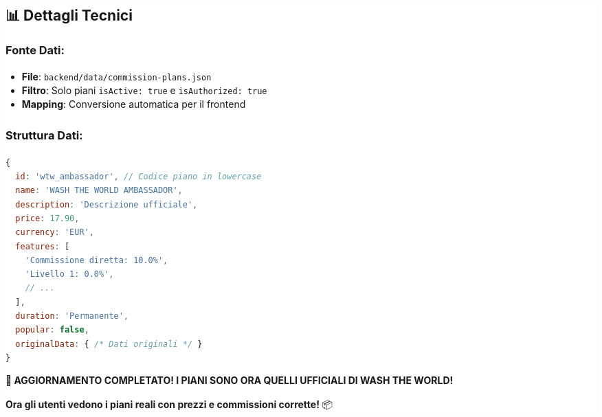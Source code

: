 ## 📊 **Dettagli Tecnici**

### **Fonte Dati:**
- **File**: `backend/data/commission-plans.json`
- **Filtro**: Solo piani `isActive: true` e `isAuthorized: true`
- **Mapping**: Conversione automatica per il frontend

### **Struttura Dati:**
```javascript
{
  id: 'wtw_ambassador', // Codice piano in lowercase
  name: 'WASH THE WORLD AMBASSADOR',
  description: 'Descrizione ufficiale',
  price: 17.90,
  currency: 'EUR',
  features: [
    'Commissione diretta: 10.0%',
    'Livello 1: 0.0%',
    // ...
  ],
  duration: 'Permanente',
  popular: false,
  originalData: { /* Dati originali */ }
}
```

**🎉 AGGIORNAMENTO COMPLETATO! I PIANI SONO ORA QUELLI UFFICIALI DI WASH THE WORLD!**

**Ora gli utenti vedono i piani reali con prezzi e commissioni corrette!** 📦 